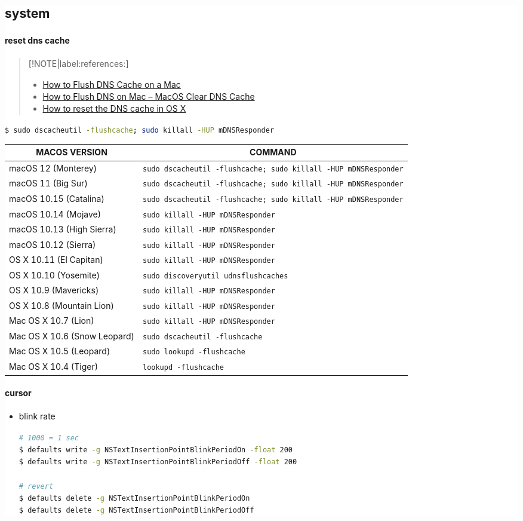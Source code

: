 ## system
#### reset dns cache

> [!NOTE|label:references:]
> - [How to Flush DNS Cache on a Mac](https://www.lifewire.com/flush-dns-cache-on-a-mac-5209298)
> - [How to Flush DNS on Mac – MacOS Clear DNS Cache](https://www.freecodecamp.org/news/how-to-flush-dns-on-mac-macos-clear-dns-cache/)
> - [How to reset the DNS cache in OS X](https://www.defaults-write.com/how-to-reset-the-dns-cache-in-os-x/)

```bash
$ sudo dscacheutil -flushcache; sudo killall -HUP mDNSResponder
```

| MACOS VERSION                | COMMAND                                                         |
|------------------------------|-----------------------------------------------------------------|
| macOS 12 (Monterey)          | `sudo dscacheutil -flushcache; sudo killall -HUP mDNSResponder` |
| macOS 11 (Big Sur)           | `sudo dscacheutil -flushcache; sudo killall -HUP mDNSResponder` |
| macOS 10.15 (Catalina)       | `sudo dscacheutil -flushcache; sudo killall -HUP mDNSResponder` |
| macOS 10.14 (Mojave)         | `sudo killall -HUP mDNSResponder`                               |
| macOS 10.13 (High Sierra)    | `sudo killall -HUP mDNSResponder`                               |
| macOS 10.12 (Sierra)         | `sudo killall -HUP mDNSResponder`                               |
| OS X 10.11 (El Capitan)      | `sudo killall -HUP mDNSResponder`                               |
| OS X 10.10 (Yosemite)        | `sudo discoveryutil udnsflushcaches`                            |
| OS X 10.9 (Mavericks)        | `sudo killall -HUP mDNSResponder`                               |
| OS X 10.8 (Mountain Lion)    | `sudo killall -HUP mDNSResponder`                               |
| Mac OS X 10.7 (Lion)         | `sudo killall -HUP mDNSResponder`                               |
| Mac OS X 10.6 (Snow Leopard) | `sudo dscacheutil -flushcache`                                  |
| Mac OS X 10.5 (Leopard)      | `sudo lookupd -flushcache`                                      |
| Mac OS X 10.4 (Tiger)        | `lookupd -flushcache`                                           |

#### cursor
- blink rate
  ```bash
  # 1000 = 1 sec
  $ defaults write -g NSTextInsertionPointBlinkPeriodOn -float 200
  $ defaults write -g NSTextInsertionPointBlinkPeriodOff -float 200

  # revert
  $ defaults delete -g NSTextInsertionPointBlinkPeriodOn
  $ defaults delete -g NSTextInsertionPointBlinkPeriodOff
  ```
